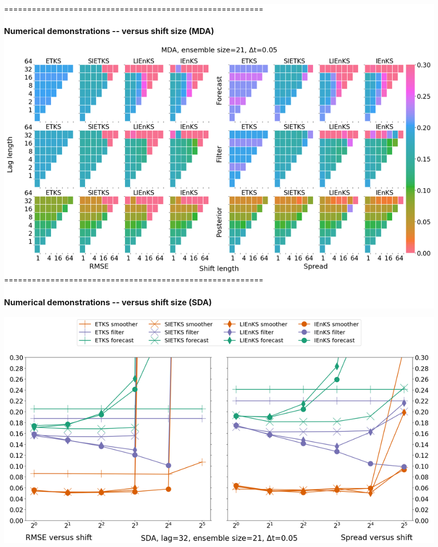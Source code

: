 

========================================================
### Numerical demonstrations -- versus shift size (MDA)

<div style="float:left; width:100%">
<img style="width:100%", src="versus_shift_heat_plot_mda.png" alt="Heat plot."/>
</div>


========================================================
### Numerical demonstrations -- versus shift size (SDA)

<div style="float:left; width:100%">
<img style="width:100%", src="versus_shift_line_plot_sda.png" alt="Heat plot."/>
</div>
